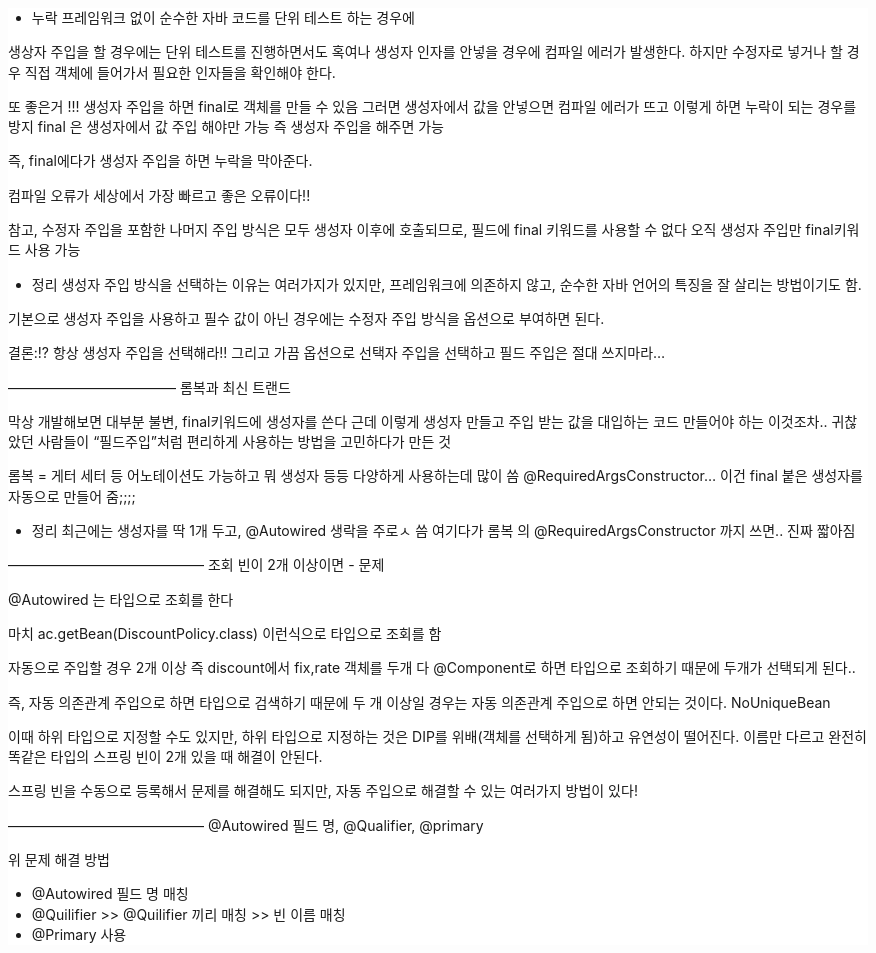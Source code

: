 - 누락
프레임워크 없이 순수한 자바 코드를 단위 테스트 하는 경우에

생상자 주입을 할 경우에는 단위 테스트를 진행하면서도 혹여나 생성자 인자를 안넣을 경우에 컴파일 에러가 발생한다. 하지만 수정자로 넣거나 할 경우 직접 객체에 들어가서 필요한 인자들을 확인해야 한다.

또 좋은거 !!! 생성자 주입을 하면 final로 객체를 만들 수 있음 그러면 생성자에서 값을 안넣으면 컴파일 에러가 뜨고 이렇게 하면 누락이 되는 경우를 방지
final 은 생성자에서 값 주입 해야만 가능 즉 생성자 주입을 해주면 가능

즉, final에다가 생성자 주입을 하면 누락을 막아준다.

컴파일 오류가 세상에서 가장 빠르고 좋은 오류이다!!

참고, 수정자 주입을 포함한 나머지 주입 방식은 모두 생성자 이후에 호출되므로, 필드에 final 키워드를 사용할 수 없다 오직 생성자 주입만 final키워드 사용 가능



- 정리
생성자 주입 방식을 선택하는 이유는 여러가지가 있지만, 프레임워크에 의존하지 않고, 순수한 자바 언어의 특징을 잘 살리는 방법이기도 함.

기본으로 생성자 주입을 사용하고 필수 값이 아닌 경우에는 수정자 주입 방식을 옵션으로 부여하면 된다.

결론:!? 항상 생성자 주입을 선택해라!! 그리고 가끔 옵션으로 선택자 주입을 선택하고 필드 주입은 절대 쓰지마라…


————————————
롬복과 최신 트랜드

막상 개발해보면 대부분 불변, final키워드에 생성자를 쓴다
근데 이렇게 생성자 만들고 주입 받는 값을 대입하는 코드 만들어야 하는 이것조차.. 귀찮았던 사람들이 “필드주입”처럼 편리하게 사용하는 방법을 고민하다가 만든 것


롬복 = 게터 세터 등 어노테이션도 가능하고 뭐 생성자 등등 다양하게 사용하는데 많이 씀
@RequiredArgsConstructor… 이건 final 붙은 생성자를 자동으로 만들어 줌;;;;


- 정리
최근에는 생성자를 딱 1개 두고, @Autowired 생락을 주로ㅅ 씀
여기다가 롬복 의 @RequiredArgsConstructor 까지 쓰면.. 진짜 짧아짐


——————————————
조회 빈이 2개 이상이면 - 문제

@Autowired 는 타입으로 조회를 한다

마치 ac.getBean(DiscountPolicy.class) 이런식으로 타입으로 조회를 함 

자동으로 주입할 경우 2개 이상 즉 discount에서 fix,rate 객체를 두개 다 @Component로 하면 타입으로 조회하기 때문에 두개가 선택되게 된다..

즉, 자동 의존관계 주입으로 하면 타입으로 검색하기 때문에 두 개 이상일 경우는 자동 의존관계 주입으로 하면 안되는 것이다. NoUniqueBean

이때 하위 타입으로 지정할 수도 있지만, 하위 타입으로 지정하는 것은 DIP를 위배(객체를 선택하게 됨)하고 유연성이 떨어진다. 이름만 다르고 완전히 똑같은 타입의 스프링 빈이 2개 있을 때 해결이 안된다.

스프링 빈을 수동으로 등록해서 문제를 해결해도 되지만, 자동 주입으로 해결할 수 있는 여러가지 방법이 있다!

——————————————
@Autowired 필드 명, @Qualifier, @primary

위 문제 해결 방법
- @Autowired 필드 명 매칭
- @Quilifier >> @Quilifier 끼리 매칭 >> 빈 이름 매칭
- @Primary 사용
